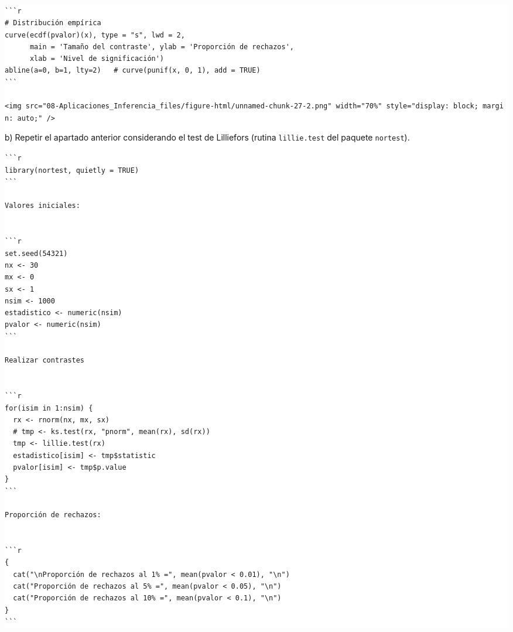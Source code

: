     ```r
    # Distribución empírica
    curve(ecdf(pvalor)(x), type = "s", lwd = 2, 
          main = 'Tamaño del contraste', ylab = 'Proporción de rechazos', 
          xlab = 'Nivel de significación')
    abline(a=0, b=1, lty=2)   # curve(punif(x, 0, 1), add = TRUE)
    ```
    
    <img src="08-Aplicaciones_Inferencia_files/figure-html/unnamed-chunk-27-2.png" width="70%" style="display: block; margin: auto;" />

b)  Repetir el apartado anterior considerando el test de Lilliefors
    (rutina `lillie.test` del paquete `nortest`).

    
    
    ```r
    library(nortest, quietly = TRUE)
    ```
    
    Valores iniciales:
    
    
    ```r
    set.seed(54321)
    nx <- 30
    mx <- 0
    sx <- 1
    nsim <- 1000
    estadistico <- numeric(nsim)
    pvalor <- numeric(nsim)
    ```
    
    Realizar contrastes
    
    
    ```r
    for(isim in 1:nsim) {
      rx <- rnorm(nx, mx, sx)
      # tmp <- ks.test(rx, "pnorm", mean(rx), sd(rx))
      tmp <- lillie.test(rx)
      estadistico[isim] <- tmp$statistic
      pvalor[isim] <- tmp$p.value
    }
    ```
    
    Proporción de rechazos:
    
    
    ```r
    {
      cat("\nProporción de rechazos al 1% =", mean(pvalor < 0.01), "\n")
      cat("Proporción de rechazos al 5% =", mean(pvalor < 0.05), "\n")
      cat("Proporción de rechazos al 10% =", mean(pvalor < 0.1), "\n")
    }
    ```
    
